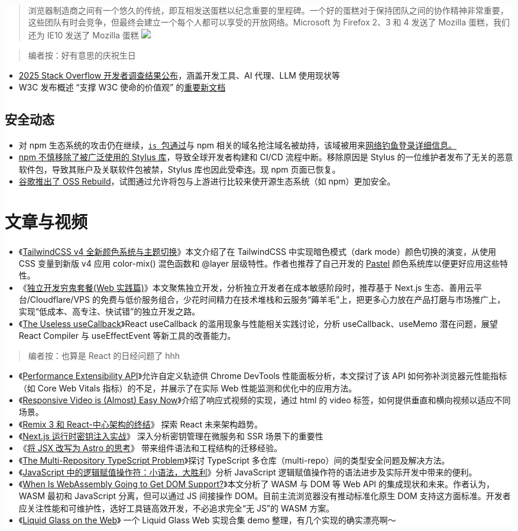 > 浏览器制造商之间有一个悠久的传统，即互相发送蛋糕以纪念重要的里程碑。一个好的蛋糕对于保持团队之间的协作精神非常重要，这些团队有时会竞争，但最终会建立一个每个人都可以享受的开放网络。Microsoft 为 Firefox 2、3 和 4 发送了 Mozilla 蛋糕，我们还为 IE10 发送了 Mozilla 蛋糕
> ![](https://static.quail.ink/media/5nvv9tzl8w.webp)

> 编者按：好有意思的庆祝生日

- [2025 Stack Overflow 开发者调查结果公布](https://survey.stackoverflow.co/2025)，涵盖开发工具、AI 代理、LLM 使用现状等
- W3C 发布概述 “支撑 W3C 使命的价值观” 的[重要新文档](https://www.w3.org/TR/2025/STMT-w3c-vision-20250729/)

## 安全动态

- 对 npm 生态系统的攻击仍在继续，[`is`  包通过](https://nodeweekly.com/link/172337/web)与 npm 相关的域名抢注域名被劫持，该域被用来[网络钓鱼登录详细信息。](https://nodeweekly.com/link/172338/web)
- [npm 不慎移除了被广泛使用的 Stylus 库](https://www.bleepingcomputer.com/news/security/npm-accidentally-removes-stylus-package-breaks-builds-and-pipelines/)，导致全球开发者构建和 CI/CD 流程中断。移除原因是 Stylus 的一位维护者发布了无关的恶意软件包，导致其账户及关联软件包被禁，Stylus 库也因此受牵连。现 npm 页面已恢复。
- [谷歌推出了 OSS Rebuild](https://security.googleblog.com/2025/07/introducing-oss-rebuild-open-source.html)，试图通过允许将包与上游进行比较来使开源生态系统（如 npm）更加安全。

# 文章与视频

- 《[TailwindCSS v4 全新颜色系统与主题切换](https://innei.in/posts/tech/tailwindcss-v4-color-system-theme-switching-guide)》本文介绍了在 TailwindCSS 中实现暗色模式（dark mode）颜色切换的演变，从使用 CSS 变量到新版 v4 应用 color-mix() 混色函数和 @layer 层级特性。作者也推荐了自己开发的 [Pastel](https://github.com/Innei/Pastel) 颜色系统库以便更好应用这些特性。
- 《[独立开发穷鬼套餐(Web 实践篇)](https://guangzhengli.com/blog/zh/indie-hacker-poor-stack)》本文聚焦独立开发，分析独立开发者在成本敏感阶段时，推荐基于 Next.js 生态、善用云平台/Cloudflare/VPS 的免费与低价服务组合，少花时间精力在技术堆栈和云服务“薅羊毛”上，把更多心力放在产品打磨与市场推广上，实现“低成本、高专注、快试错”的独立开发之路。
- 《[The Useless useCallback](https://tkdodo.eu/blog/the-useless-use-callback)》React useCallback 的滥用现象与性能相关实践讨论，分析 useCallback、useMemo 潜在问题，展望 React Compiler 与 useEffectEvent 等新工具的改善能力。

> 编者按：也算是 React 的日经问题了 hhh

- 《[Performance Extensibility API](https://csswizardry.com/2025/07/the-extensibility-api/)》允许自定义轨迹供 Chrome DevTools 性能面板分析，本文探讨了该 API 如何弥补浏览器元性能指标（如 Core Web Vitals 指标）的不足，并展示了在实际 Web 性能监测和优化中的应用方法。
- 《[Responsive Video is (Almost) Easy Now](https://www.kooslooijesteijn.net/blog/responsive-video-easy)》介绍了响应式视频的实现，通过 html 的 video 标签，如何提供垂直和横向视频以适应不同场景。
- 《[Remix 3 和 React-中心架构的终结](https://thenewstack.io/remix-3-and-the-end-of-react-centric-architectures/)》 探索 React 未来架构趋势。
- 《[Next.js 运行时密钥注入实战](https://phase.dev/blog/instrumenting-nextjs-with-runtime-secret-injection/)》 深入分析密钥管理在微服务和 SSR 场景下的重要性
- 《[将 JSX 改写为 Astro 的思考](https://carlosn.com.br/blog/post/notes-on-rewriting-jsx-as-astro/)》 带来组件语法和工程结构的迁移经验。
- 《[The Multi-Repository TypeScript Problem](https://nodeweekly.com/link/172343/web)》探讨 TypeScript 多仓库（multi-repo）间的类型安全问题及解决方法。
- 《[JavaScript 中的逻辑赋值操作符：小语法，大胜利](https://allthingssmitty.com/2025/07/28/logical-assignment-operators-in-javascript-small-syntax-big-wins/)》分析 JavaScript 逻辑赋值操作符的语法进步及实际开发中带来的便利。
- 《[When Is WebAssembly Going to Get DOM Support?](https://queue.acm.org/detail.cfm?id=3746174)》本文分析了 WASM 与 DOM 等 Web API 的集成现状和未来。作者认为，WASM 最初和 JavaScript 分离，但可以通过 JS 间接操作 DOM。目前主流浏览器没有推动标准化原生 DOM 支持这方面标准。开发者应关注性能和可维护性，选好工具链高效开发，不必追求完全“无 JS”的 WASM 方案。
- 《[Liquid Glass on the Web](https://frontendmasters.com/blog/liquid-glass-on-the-web/)》 一个 Liquid Glass Web 实现合集 demo 整理，有几个实现的确实漂亮啊～
